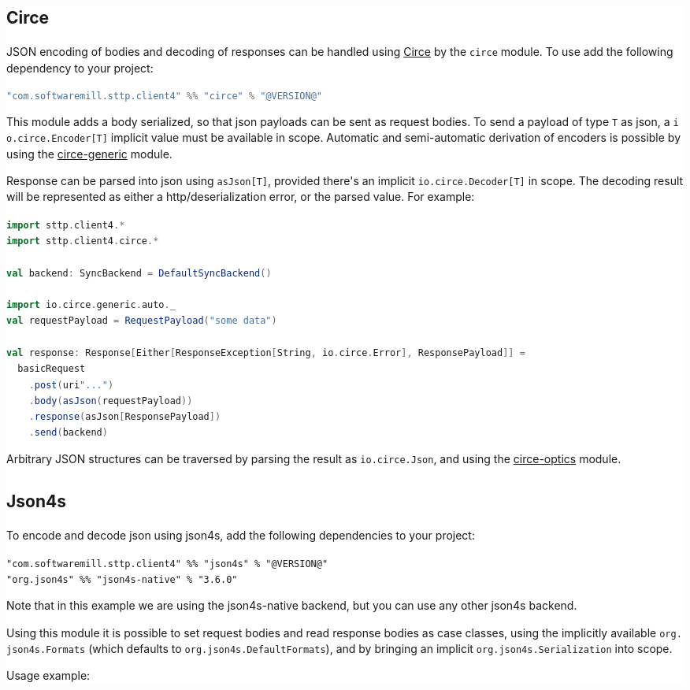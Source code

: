 ## Circe

JSON encoding of bodies and decoding of responses can be handled using [Circe](https://circe.github.io/circe/) by the `circe` module. To use add the following dependency to your project:

```scala
"com.softwaremill.sttp.client4" %% "circe" % "@VERSION@"
```

This module adds a body serialized, so that json payloads can be sent as request bodies. To send a payload of type `T` as json, a `io.circe.Encoder[T]` implicit value must be available in scope.
Automatic and semi-automatic derivation of encoders is possible by using the [circe-generic](https://circe.github.io/circe/codec.html) module. 
 
Response can be parsed into json using `asJson[T]`, provided there's an implicit `io.circe.Decoder[T]` in scope. The decoding result will be represented as either a http/deserialization error, or the parsed value. For example:

```scala mdoc:compile-only
import sttp.client4.*
import sttp.client4.circe.*

val backend: SyncBackend = DefaultSyncBackend()

import io.circe.generic.auto._
val requestPayload = RequestPayload("some data")

val response: Response[Either[ResponseException[String, io.circe.Error], ResponsePayload]] =
  basicRequest
    .post(uri"...")
    .body(asJson(requestPayload))
    .response(asJson[ResponsePayload])
    .send(backend)
```

Arbitrary JSON structures can be traversed by parsing the result as `io.circe.Json`, and using the [circe-optics](https://circe.github.io/circe/optics.html) module.

## Json4s

To encode and decode json using json4s, add the following dependencies to your project:

```
"com.softwaremill.sttp.client4" %% "json4s" % "@VERSION@"
"org.json4s" %% "json4s-native" % "3.6.0"
```

Note that in this example we are using the json4s-native backend, but you can use any other json4s backend.

Using this module it is possible to set request bodies and read response bodies as case classes, using the implicitly available `org.json4s.Formats` (which defaults to `org.json4s.DefaultFormats`), and by bringing an implicit `org.json4s.Serialization` into scope.

Usage example:
